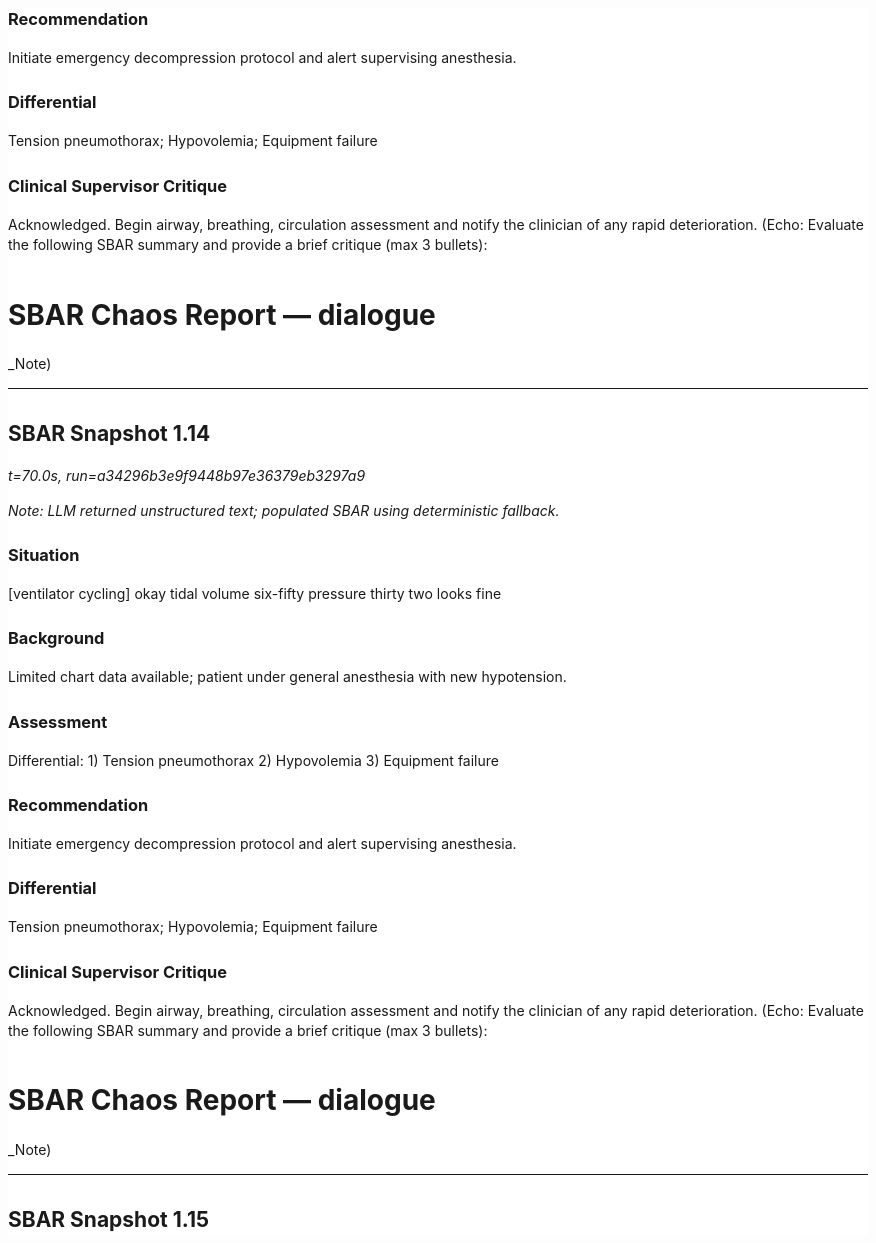 ### Recommendation
Initiate emergency decompression protocol and alert supervising anesthesia.

### Differential
Tension pneumothorax; Hypovolemia; Equipment failure

### Clinical Supervisor Critique
Acknowledged. Begin airway, breathing, circulation assessment and notify the clinician of any rapid deterioration. (Echo: Evaluate the following SBAR summary and provide a brief critique (max 3 bullets):

# SBAR Chaos Report — dialogue

_Note)

---
## SBAR Snapshot 1.14

_t=70.0s, run=a34296b3e9f9448b97e36379eb3297a9_

_Note: LLM returned unstructured text; populated SBAR using deterministic fallback._

### Situation
[ventilator cycling] okay tidal volume six-fifty pressure thirty two looks fine

### Background
Limited chart data available; patient under general anesthesia with new hypotension.

### Assessment
Differential: 1) Tension pneumothorax 2) Hypovolemia 3) Equipment failure

### Recommendation
Initiate emergency decompression protocol and alert supervising anesthesia.

### Differential
Tension pneumothorax; Hypovolemia; Equipment failure

### Clinical Supervisor Critique
Acknowledged. Begin airway, breathing, circulation assessment and notify the clinician of any rapid deterioration. (Echo: Evaluate the following SBAR summary and provide a brief critique (max 3 bullets):

# SBAR Chaos Report — dialogue

_Note)

---
## SBAR Snapshot 1.15
